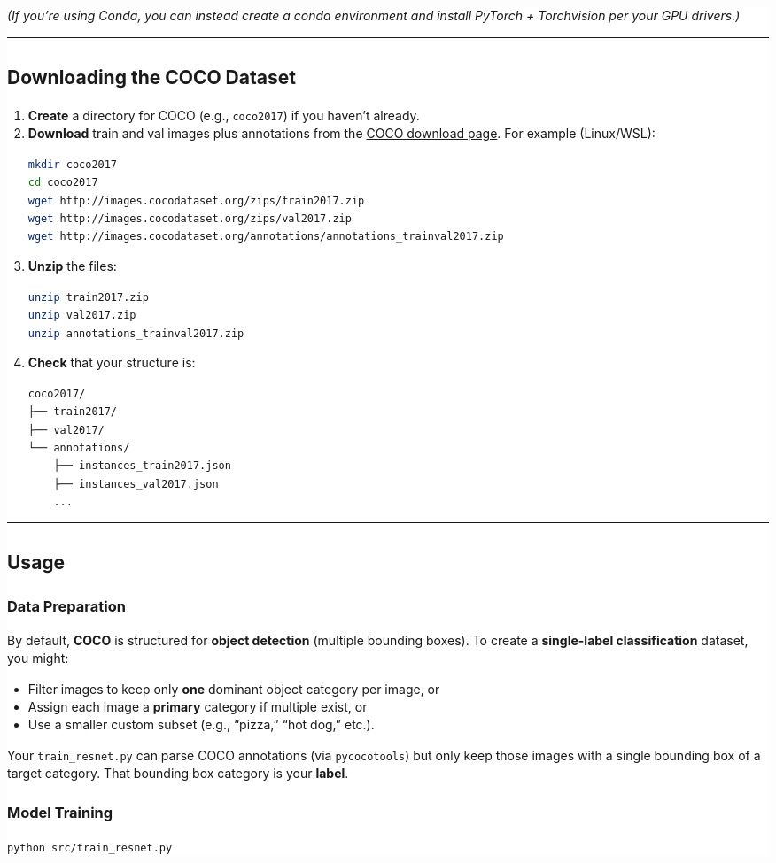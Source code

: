 *(If you’re using Conda, you can instead create a conda environment and install PyTorch + Torchvision per your GPU drivers.)*

---

## Downloading the COCO Dataset

1. **Create** a directory for COCO (e.g., `coco2017`) if you haven’t already.  
2. **Download** train and val images plus annotations from the [COCO download page](https://cocodataset.org/#download). For example (Linux/WSL):
   ```bash
   mkdir coco2017
   cd coco2017
   wget http://images.cocodataset.org/zips/train2017.zip
   wget http://images.cocodataset.org/zips/val2017.zip
   wget http://images.cocodataset.org/annotations/annotations_trainval2017.zip
   ```
3. **Unzip** the files:
   ```bash
   unzip train2017.zip
   unzip val2017.zip
   unzip annotations_trainval2017.zip
   ```
4. **Check** that your structure is:
   ```
   coco2017/
   ├── train2017/
   ├── val2017/
   └── annotations/
       ├── instances_train2017.json
       ├── instances_val2017.json
       ...
   ```

---

## Usage

### Data Preparation

By default, **COCO** is structured for **object detection** (multiple bounding boxes). To create a **single-label classification** dataset, you might:
- Filter images to keep only **one** dominant object category per image, or  
- Assign each image a **primary** category if multiple exist, or  
- Use a smaller custom subset (e.g., “pizza,” “hot dog,” etc.).

Your `train_resnet.py` can parse COCO annotations (via `pycocotools`) but only keep those images with a single bounding box of a target category. That bounding box category is your **label**.

### Model Training

```bash
python src/train_resnet.py
```
